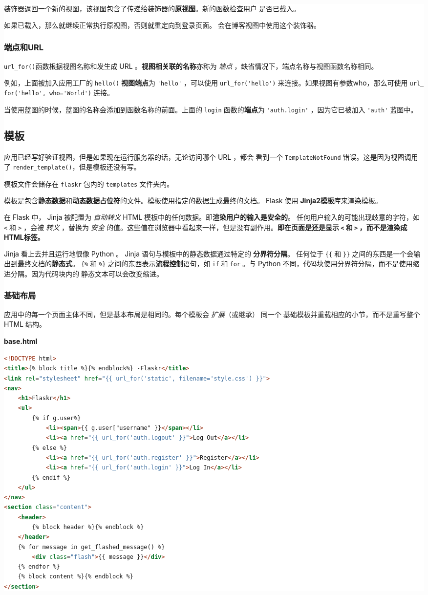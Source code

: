 装饰器返回一个新的视图，该视图包含了传递给装饰器的**原视图**。新的函数检查用户 是否已载入。

如果已载入，那么就继续正常执行原视图，否则就重定向到登录页面。 会在博客视图中使用这个装饰器。



### 端点和URL

`url_for()`函数根据视图名称和发生成 URL 。**视图相关联的名称**亦称为 *端点* ，缺省情况下，端点名称与视图函数名称相同。

例如，上面被加入应用工厂的 `hello()` **视图端点**为 `'hello'` ，可以使用 `url_for('hello')` 来连接。如果视图有参数who，那么可使用 `url_for('hello', who='World')` 连接。

当使用蓝图的时候，蓝图的名称会添加到函数名称的前面。上面的 `login` 函数的**端点**为 `'auth.login'` ，因为它已被加入 `'auth'` 蓝图中。



## 模板

应用已经写好验证视图，但是如果现在运行服务器的话，无论访问哪个 URL ，都会 看到一个 `TemplateNotFound` 错误。这是因为视图调用了 `render_template()`，但是模板还没有写。

模板文件会储存在 `flaskr` 包内的 `templates` 文件夹内。

模板是包含**静态数据**和**动态数据占位符**的文件。模板使用指定的数据生成最终的文档。 Flask 使用 **Jinja2模板**库来渲染模板。

在 Flask 中， Jinja 被配置为 *自动转义* HTML 模板中的任何数据。即**渲染用户的输入是安全的**。 任何用户输入的可能出现歧意的字符，如 `<` 和 `>` ，会被 *转义* ，替换为 *安全* 的值。这些值在浏览器中看起来一样，但是没有副作用。**即在页面是还是显示 `<` 和 `>` ，而不是渲染成HTML标签。**

Jinja 看上去并且运行地很像 Python 。 Jinja 语句与模板中的静态数据通过特定的 **分界符分隔**。 任何位于 `{{` 和 `}}` 之间的东西是一个会输出到最终文档的**静态式**。 `{%` 和 `%}` 之间的东西表示**流程控制**语句，如 `if` 和 `for` 。与 Python 不同，代码块使用分界符分隔，而不是使用缩进分隔。因为代码块内的 静态文本可以会改变缩进。

### 基础布局

应用中的每一个页面主体不同，但是基本布局是相同的。每个模板会 *扩展*（或继承） 同一个 基础模板并重载相应的小节，而不是重写整个 HTML 结构。

**base.html**

```html
<!DOCTYPE html>
<title>{% block title %}{% endblock%} -Flaskr</title>
<link rel="stylesheet" href="{{ url_for('static', filename='style.css') }}">
<nav>
    <h1>Flaskr</h1>
    <ul>
        {% if g.user%}
            <li><span>{{ g.user["username" }}</span></li>
            <li><a href="{{ url_for('auth.logout' }}">Log Out</a></li>
        {% else %}
            <li><a href="{{ url_for('auth.register' }}">Register</a></li>
            <li><a href="{{ url_for('auth.login' }}">Log In</a></li>
        {% endif %}
    </ul>
</nav>
<section class="content">
    <header>
        {% block header %}{% endblock %}
    </header>
    {% for message in get_flashed_message() %}
        <div class="flash">{{ message }}</div>
    {% endfor %}
    {% block content %}{% endblock %}
</section>
```
